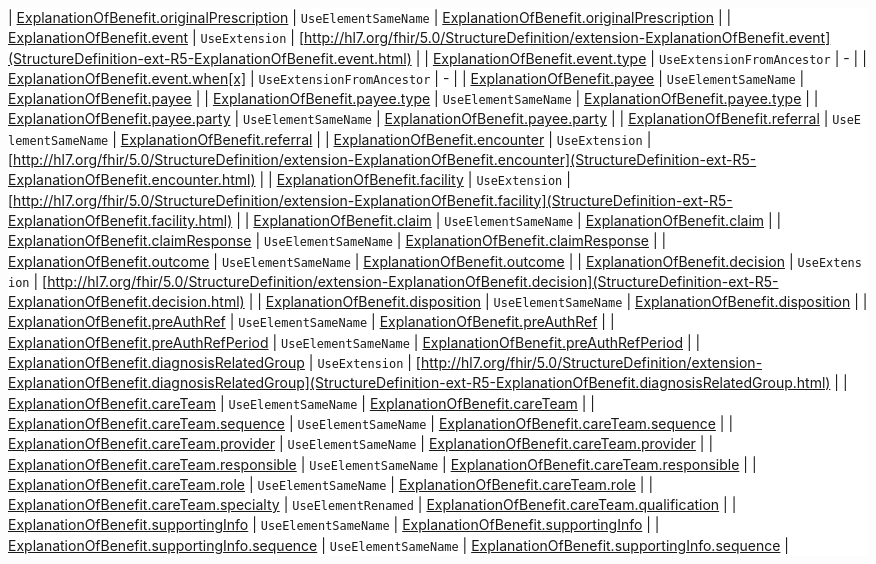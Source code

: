 | [ExplanationOfBenefit.originalPrescription](https://hl7.org/fhir/R5/ExplanationOfBenefit.html#resource) | `UseElementSameName` | [ExplanationOfBenefit.originalPrescription](https://hl7.org/fhir/R4/ExplanationOfBenefit.html#resource) |
| [ExplanationOfBenefit.event](https://hl7.org/fhir/R5/ExplanationOfBenefit.html#resource) | `UseExtension` | [http://hl7.org/fhir/5.0/StructureDefinition/extension-ExplanationOfBenefit.event](StructureDefinition-ext-R5-ExplanationOfBenefit.event.html) |
| [ExplanationOfBenefit.event.type](https://hl7.org/fhir/R5/ExplanationOfBenefit.html#resource) | `UseExtensionFromAncestor` | - |
| [ExplanationOfBenefit.event.when[x]](https://hl7.org/fhir/R5/ExplanationOfBenefit.html#resource) | `UseExtensionFromAncestor` | - |
| [ExplanationOfBenefit.payee](https://hl7.org/fhir/R5/ExplanationOfBenefit.html#resource) | `UseElementSameName` | [ExplanationOfBenefit.payee](https://hl7.org/fhir/R4/ExplanationOfBenefit.html#resource) |
| [ExplanationOfBenefit.payee.type](https://hl7.org/fhir/R5/ExplanationOfBenefit.html#resource) | `UseElementSameName` | [ExplanationOfBenefit.payee.type](https://hl7.org/fhir/R4/ExplanationOfBenefit.html#resource) |
| [ExplanationOfBenefit.payee.party](https://hl7.org/fhir/R5/ExplanationOfBenefit.html#resource) | `UseElementSameName` | [ExplanationOfBenefit.payee.party](https://hl7.org/fhir/R4/ExplanationOfBenefit.html#resource) |
| [ExplanationOfBenefit.referral](https://hl7.org/fhir/R5/ExplanationOfBenefit.html#resource) | `UseElementSameName` | [ExplanationOfBenefit.referral](https://hl7.org/fhir/R4/ExplanationOfBenefit.html#resource) |
| [ExplanationOfBenefit.encounter](https://hl7.org/fhir/R5/ExplanationOfBenefit.html#resource) | `UseExtension` | [http://hl7.org/fhir/5.0/StructureDefinition/extension-ExplanationOfBenefit.encounter](StructureDefinition-ext-R5-ExplanationOfBenefit.encounter.html) |
| [ExplanationOfBenefit.facility](https://hl7.org/fhir/R5/ExplanationOfBenefit.html#resource) | `UseExtension` | [http://hl7.org/fhir/5.0/StructureDefinition/extension-ExplanationOfBenefit.facility](StructureDefinition-ext-R5-ExplanationOfBenefit.facility.html) |
| [ExplanationOfBenefit.claim](https://hl7.org/fhir/R5/ExplanationOfBenefit.html#resource) | `UseElementSameName` | [ExplanationOfBenefit.claim](https://hl7.org/fhir/R4/ExplanationOfBenefit.html#resource) |
| [ExplanationOfBenefit.claimResponse](https://hl7.org/fhir/R5/ExplanationOfBenefit.html#resource) | `UseElementSameName` | [ExplanationOfBenefit.claimResponse](https://hl7.org/fhir/R4/ExplanationOfBenefit.html#resource) |
| [ExplanationOfBenefit.outcome](https://hl7.org/fhir/R5/ExplanationOfBenefit.html#resource) | `UseElementSameName` | [ExplanationOfBenefit.outcome](https://hl7.org/fhir/R4/ExplanationOfBenefit.html#resource) |
| [ExplanationOfBenefit.decision](https://hl7.org/fhir/R5/ExplanationOfBenefit.html#resource) | `UseExtension` | [http://hl7.org/fhir/5.0/StructureDefinition/extension-ExplanationOfBenefit.decision](StructureDefinition-ext-R5-ExplanationOfBenefit.decision.html) |
| [ExplanationOfBenefit.disposition](https://hl7.org/fhir/R5/ExplanationOfBenefit.html#resource) | `UseElementSameName` | [ExplanationOfBenefit.disposition](https://hl7.org/fhir/R4/ExplanationOfBenefit.html#resource) |
| [ExplanationOfBenefit.preAuthRef](https://hl7.org/fhir/R5/ExplanationOfBenefit.html#resource) | `UseElementSameName` | [ExplanationOfBenefit.preAuthRef](https://hl7.org/fhir/R4/ExplanationOfBenefit.html#resource) |
| [ExplanationOfBenefit.preAuthRefPeriod](https://hl7.org/fhir/R5/ExplanationOfBenefit.html#resource) | `UseElementSameName` | [ExplanationOfBenefit.preAuthRefPeriod](https://hl7.org/fhir/R4/ExplanationOfBenefit.html#resource) |
| [ExplanationOfBenefit.diagnosisRelatedGroup](https://hl7.org/fhir/R5/ExplanationOfBenefit.html#resource) | `UseExtension` | [http://hl7.org/fhir/5.0/StructureDefinition/extension-ExplanationOfBenefit.diagnosisRelatedGroup](StructureDefinition-ext-R5-ExplanationOfBenefit.diagnosisRelatedGroup.html) |
| [ExplanationOfBenefit.careTeam](https://hl7.org/fhir/R5/ExplanationOfBenefit.html#resource) | `UseElementSameName` | [ExplanationOfBenefit.careTeam](https://hl7.org/fhir/R4/ExplanationOfBenefit.html#resource) |
| [ExplanationOfBenefit.careTeam.sequence](https://hl7.org/fhir/R5/ExplanationOfBenefit.html#resource) | `UseElementSameName` | [ExplanationOfBenefit.careTeam.sequence](https://hl7.org/fhir/R4/ExplanationOfBenefit.html#resource) |
| [ExplanationOfBenefit.careTeam.provider](https://hl7.org/fhir/R5/ExplanationOfBenefit.html#resource) | `UseElementSameName` | [ExplanationOfBenefit.careTeam.provider](https://hl7.org/fhir/R4/ExplanationOfBenefit.html#resource) |
| [ExplanationOfBenefit.careTeam.responsible](https://hl7.org/fhir/R5/ExplanationOfBenefit.html#resource) | `UseElementSameName` | [ExplanationOfBenefit.careTeam.responsible](https://hl7.org/fhir/R4/ExplanationOfBenefit.html#resource) |
| [ExplanationOfBenefit.careTeam.role](https://hl7.org/fhir/R5/ExplanationOfBenefit.html#resource) | `UseElementSameName` | [ExplanationOfBenefit.careTeam.role](https://hl7.org/fhir/R4/ExplanationOfBenefit.html#resource) |
| [ExplanationOfBenefit.careTeam.specialty](https://hl7.org/fhir/R5/ExplanationOfBenefit.html#resource) | `UseElementRenamed` | [ExplanationOfBenefit.careTeam.qualification](https://hl7.org/fhir/R4/ExplanationOfBenefit.html#resource) |
| [ExplanationOfBenefit.supportingInfo](https://hl7.org/fhir/R5/ExplanationOfBenefit.html#resource) | `UseElementSameName` | [ExplanationOfBenefit.supportingInfo](https://hl7.org/fhir/R4/ExplanationOfBenefit.html#resource) |
| [ExplanationOfBenefit.supportingInfo.sequence](https://hl7.org/fhir/R5/ExplanationOfBenefit.html#resource) | `UseElementSameName` | [ExplanationOfBenefit.supportingInfo.sequence](https://hl7.org/fhir/R4/ExplanationOfBenefit.html#resource) |
